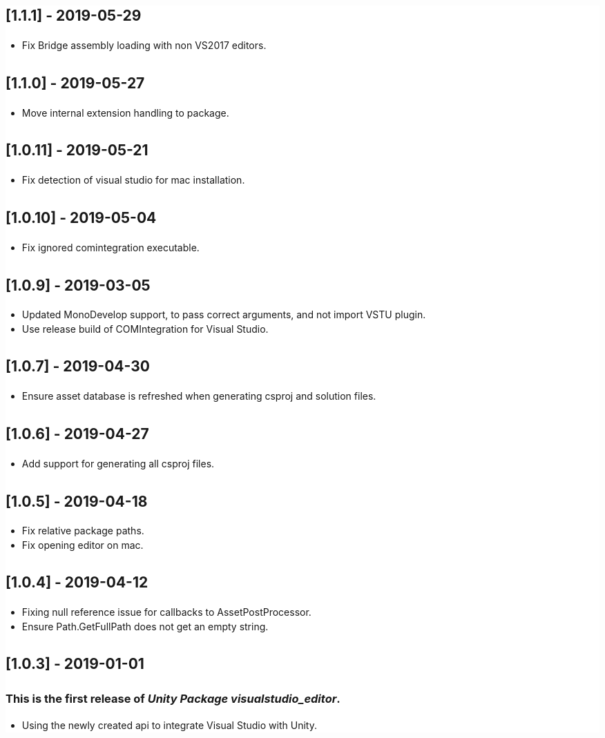 ## [1.1.1] - 2019-05-29

- Fix Bridge assembly loading with non VS2017 editors.

## [1.1.0] - 2019-05-27

- Move internal extension handling to package.

## [1.0.11] - 2019-05-21

- Fix detection of visual studio for mac installation.

## [1.0.10] - 2019-05-04

- Fix ignored comintegration executable.

## [1.0.9] - 2019-03-05

- Updated MonoDevelop support, to pass correct arguments, and not import VSTU plugin.
- Use release build of COMIntegration for Visual Studio.

## [1.0.7] - 2019-04-30

- Ensure asset database is refreshed when generating csproj and solution files.

## [1.0.6] - 2019-04-27

- Add support for generating all csproj files.

## [1.0.5] - 2019-04-18

- Fix relative package paths.
- Fix opening editor on mac.

## [1.0.4] - 2019-04-12

- Fixing null reference issue for callbacks to AssetPostProcessor.
- Ensure Path.GetFullPath does not get an empty string.

## [1.0.3] - 2019-01-01

### This is the first release of *Unity Package visualstudio_editor*.

- Using the newly created api to integrate Visual Studio with Unity.
